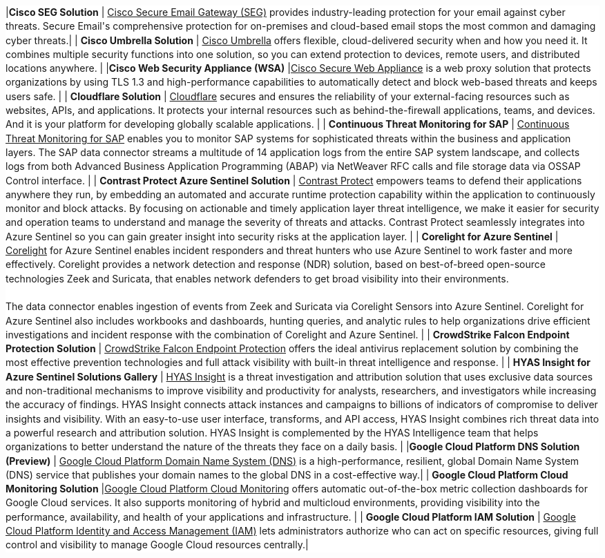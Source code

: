 |**Cisco SEG Solution** | [Cisco Secure Email Gateway (SEG)](https://www.cisco.com/c/en/us/products/security/email-security/index.html) provides industry-leading protection for your email against cyber threats. Secure Email's comprehensive protection for on-premises and cloud-based email stops the most common and damaging cyber threats.|
| **Cisco Umbrella Solution** | [Cisco Umbrella](https://umbrella.cisco.com/) offers flexible, cloud-delivered security when and how you need it. It combines multiple security functions into one solution, so you can extend protection to devices, remote users, and distributed locations anywhere.  |
|**Cisco Web Security Appliance (WSA)** |[Cisco Secure Web Appliance](https://www.cisco.com/c/en/us/products/security/web-security-appliance/index.html) is a web proxy solution that protects organizations by using TLS 1.3 and high-performance capabilities to automatically detect and block web-based threats and keeps users safe. |
| **Cloudflare Solution** | [Cloudflare](https://www.cloudflare.com/) secures and ensures the reliability of your external-facing resources such as websites, APIs, and applications. It protects your internal resources such as behind-the-firewall applications, teams, and devices. And it is your platform for developing globally scalable applications. |
| **Continuous Threat Monitoring for SAP** | [Continuous Threat Monitoring for SAP](sap-deploy-solution.md) enables you to monitor SAP systems for sophisticated threats within the business and application layers. The SAP data connector streams a multitude of 14 application logs from the entire SAP system landscape, and collects logs from both Advanced Business Application Programming (ABAP) via NetWeaver RFC calls and file storage data via OSSAP Control interface. |
| **Contrast Protect Azure Sentinel Solution** | [Contrast Protect](https://www.contrastsecurity.com/runtime-application-self-protection-rasp) empowers teams to defend their applications anywhere they run, by embedding an automated and accurate runtime protection capability within the application to continuously monitor and block attacks. By focusing on actionable and timely application layer threat intelligence, we make it easier for security and operation teams to understand and manage the severity of threats and attacks. Contrast Protect seamlessly integrates into Azure Sentinel so you can gain greater insight into security risks at the application layer. |
| **Corelight for Azure Sentinel** | [Corelight](https://corelight.com/) for Azure Sentinel enables incident responders and threat hunters who use Azure Sentinel to work faster and more effectively. Corelight provides a network detection and response (NDR) solution, based on best-of-breed open-source technologies Zeek and Suricata, that enables network defenders to get broad visibility into their environments.<br><br>The data connector enables ingestion of events from Zeek and Suricata via Corelight Sensors into Azure Sentinel. Corelight for Azure Sentinel also includes workbooks and dashboards, hunting queries, and analytic rules to help organizations drive efficient investigations and incident response with the combination of Corelight and Azure Sentinel. |
| **CrowdStrike Falcon Endpoint Protection Solution** | [CrowdStrike Falcon Endpoint Protection](https://www.crowdstrike.com/resources/data-sheets/falcon-endpoint-protection-pro/) offers the ideal antivirus replacement solution by combining the most effective prevention technologies and full attack visibility with built-in threat intelligence and response. |
| **HYAS Insight for Azure Sentinel Solutions Gallery** | [HYAS Insight](https://www.hyas.com/hyas-insight) is a threat investigation and attribution solution that uses exclusive data sources and non-traditional mechanisms to improve visibility and productivity for analysts, researchers, and investigators while increasing the accuracy of findings. HYAS Insight connects attack instances and campaigns to billions of indicators of compromise to deliver insights and visibility. With an easy-to-use user interface, transforms, and API access, HYAS Insight combines rich threat data into a powerful research and attribution solution. HYAS Insight is complemented by the HYAS Intelligence team that helps organizations to better understand the nature of the threats they face on a daily basis. |
|**Google Cloud Platform DNS Solution (Preview)** | [Google Cloud Platform Domain Name System (DNS)](https://cloud.google.com/dns) is a high-performance, resilient, global Domain Name System (DNS) service that publishes your domain names to the global DNS in a cost-effective way.|
| **Google Cloud Platform Cloud Monitoring Solution** |[Google Cloud Platform Cloud Monitoring](https://cloud.google.com/monitoring) offers automatic out-of-the-box metric collection dashboards for Google Cloud services. It also supports monitoring of hybrid and multicloud environments, providing visibility into the performance, availability, and health of your applications and infrastructure. |
| **Google Cloud Platform IAM Solution** | [Google Cloud Platform Identity and Access Management (IAM)](https://cloud.google.com/iam) lets administrators authorize who can act on specific resources, giving full control and visibility to manage Google Cloud resources centrally.|